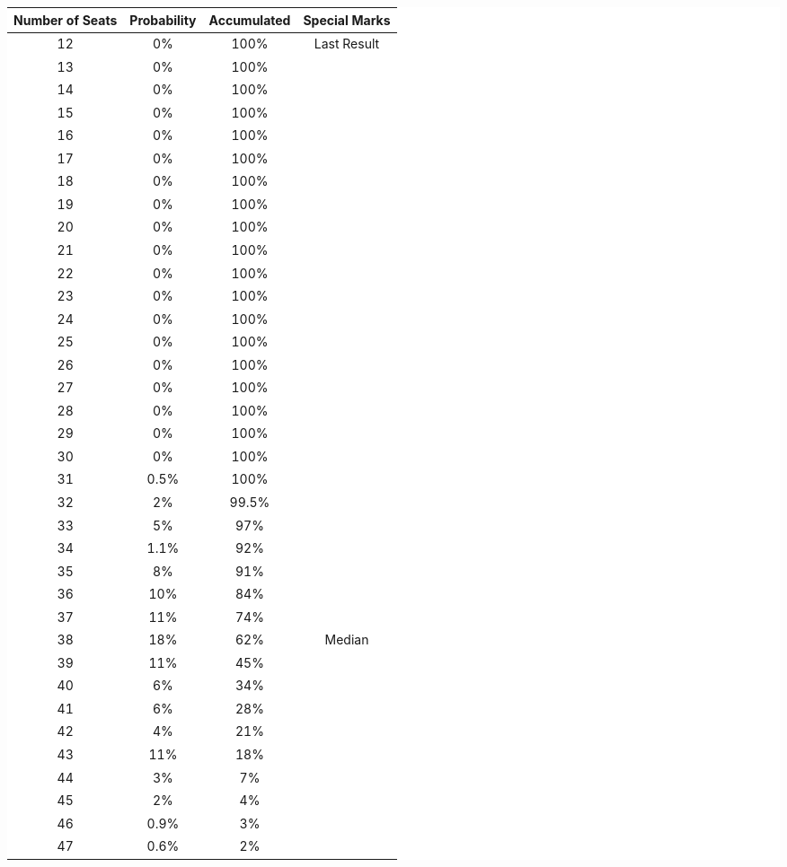 | Number of Seats | Probability | Accumulated | Special Marks |
|:---------------:|:-----------:|:-----------:|:-------------:|
| 12 | 0% | 100% | Last Result |
| 13 | 0% | 100% |  |
| 14 | 0% | 100% |  |
| 15 | 0% | 100% |  |
| 16 | 0% | 100% |  |
| 17 | 0% | 100% |  |
| 18 | 0% | 100% |  |
| 19 | 0% | 100% |  |
| 20 | 0% | 100% |  |
| 21 | 0% | 100% |  |
| 22 | 0% | 100% |  |
| 23 | 0% | 100% |  |
| 24 | 0% | 100% |  |
| 25 | 0% | 100% |  |
| 26 | 0% | 100% |  |
| 27 | 0% | 100% |  |
| 28 | 0% | 100% |  |
| 29 | 0% | 100% |  |
| 30 | 0% | 100% |  |
| 31 | 0.5% | 100% |  |
| 32 | 2% | 99.5% |  |
| 33 | 5% | 97% |  |
| 34 | 1.1% | 92% |  |
| 35 | 8% | 91% |  |
| 36 | 10% | 84% |  |
| 37 | 11% | 74% |  |
| 38 | 18% | 62% | Median |
| 39 | 11% | 45% |  |
| 40 | 6% | 34% |  |
| 41 | 6% | 28% |  |
| 42 | 4% | 21% |  |
| 43 | 11% | 18% |  |
| 44 | 3% | 7% |  |
| 45 | 2% | 4% |  |
| 46 | 0.9% | 3% |  |
| 47 | 0.6% | 2% |  |